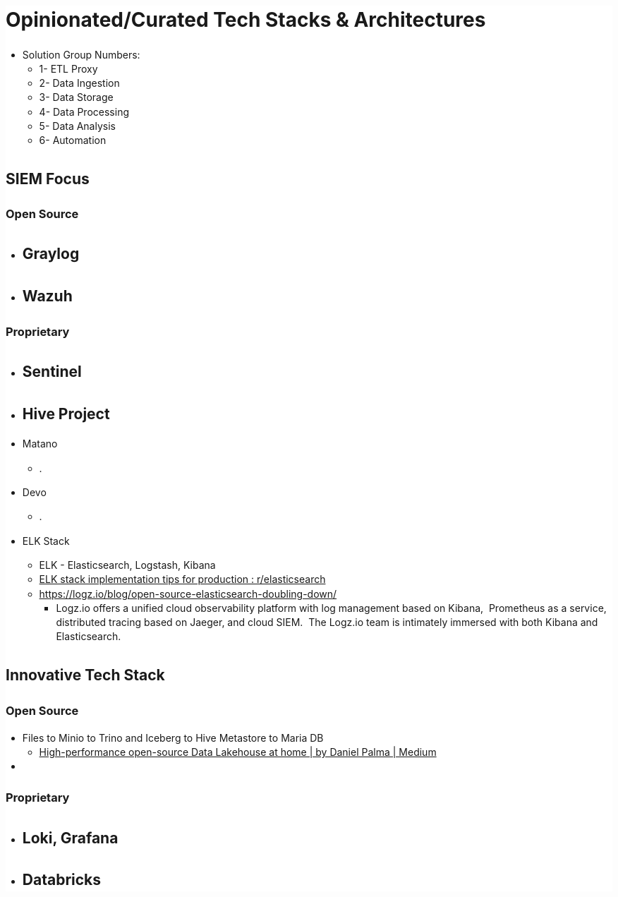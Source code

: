 
# Opinionated/Curated Tech Stacks & Architectures
- Solution Group Numbers:
	- 1- ETL Proxy
	- 2- Data Ingestion
	- 3- Data Storage
	- 4- Data Processing
	- 5- Data Analysis
	- 6- Automation
## SIEM Focus
### Open Source
- Graylog
	- 

- Wazuh
	- 
### Proprietary
- Sentinel
	- 

- Hive Project
	- 

- Matano
	- .

- Devo
	- .

- ELK Stack 
	- ELK - Elasticsearch, Logstash, Kibana
	- [ELK stack implementation tips for production : r/elasticsearch](https://www.reddit.com/r/elasticsearch/comments/112wcst/elk_stack_implementation_tips_for_production/) 
	- https://logz.io/blog/open-source-elasticsearch-doubling-down/
		- Logz.io offers a unified cloud observability platform with log management based on Kibana,  Prometheus as a service, distributed tracing based on Jaeger, and cloud SIEM.  The Logz.io team is intimately immersed with both Kibana and Elasticsearch.
## Innovative Tech Stack
### Open Source
- Files to Minio to Trino and Iceberg to Hive Metastore to Maria DB
	- [High-performance open-source Data Lakehouse at home | by Daniel Palma | Medium](https://medium.com/@danthelion/high-performance-open-source-data-lakehouse-at-home-56c8d7fa87b5) 
- 
### Proprietary
- Loki, Grafana
	- 

- Databricks
	- 

